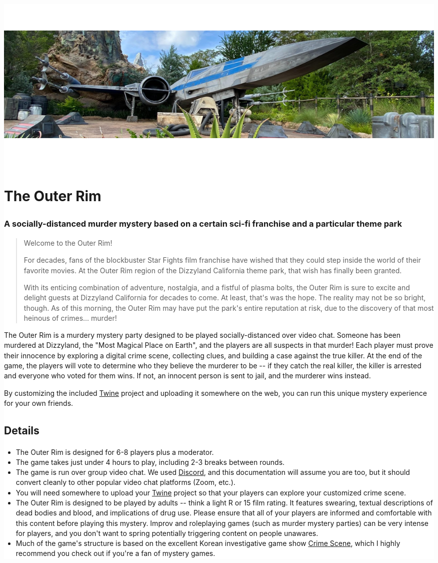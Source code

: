 <img src="https://github.com/jonagill/OuterRim/raw/main/Images/Banner.jpg" height="320">

# The Outer Rim
### A socially-distanced murder mystery based on a certain sci-fi franchise and a particular theme park 

> Welcome to the Outer Rim!
>
>For decades, fans of the blockbuster Star Fights film franchise have wished that they could step inside the world of their favorite movies. At the Outer Rim region of the Dizzyland California theme park, that wish has finally been granted.
>
>With its enticing combination of adventure, nostalgia, and a fistful of plasma bolts, the Outer Rim is sure to excite and delight guests at Dizzyland California for decades to come. At least, that's was the hope. The reality may not be so bright, though. As of this morning, the Outer Rim may have put the park's entire reputation at risk, due to the discovery of that most heinous of crimes... murder!
>

The Outer Rim is a murdery mystery party designed to be played socially-distanced over video chat. Someone has been murdered at Dizzyland, the "Most Magical Place on Earth", and the players are all suspects in that murder! Each player must prove their innocence by exploring a digital crime scene, collecting clues, and building a case against the true killer. At the end of the game, the players will vote to determine who they believe the murderer to be -- if they catch the real killer, the killer is arrested and everyone who voted for them wins. If not, an innocent person is sent to jail, and the murderer wins instead.

By customizing the included [Twine](http://twinery.org) project and uploading it somewhere on the web, you can run this unique mystery experience for your own friends.

## Details

* The Outer Rim is designed for 6-8 players plus a moderator.
* The game takes just under 4 hours to play, including 2-3 breaks between rounds.
* The game is run over group video chat. We used [Discord](http://discord.com), and this documentation will assume you are too, but it should convert cleanly to other popular video chat platforms (Zoom, etc.).
* You will need somewhere to upload your [Twine](http://twinery.org) project so that your players can explore your customized crime scene.
* The Outer Rim is designed to be played by adults -- think a light R or 15 film rating. It features swearing, textual descriptions of dead bodies and blood, and implications of drug use. Please ensure that all of your players are informed and comfortable with this content before playing this mystery. Improv and roleplaying games (such as murder mystery parties) can be very intense for players, and you don't want to spring potentially triggering content on people unawares.
* Much of the game's structure is based on the excellent Korean investigative game show [Crime Scene](https://en.wikipedia.org/wiki/Crime_Scene_(South_Korean_TV_series)), which I highly recommend you check out if you're a fan of mystery games.
